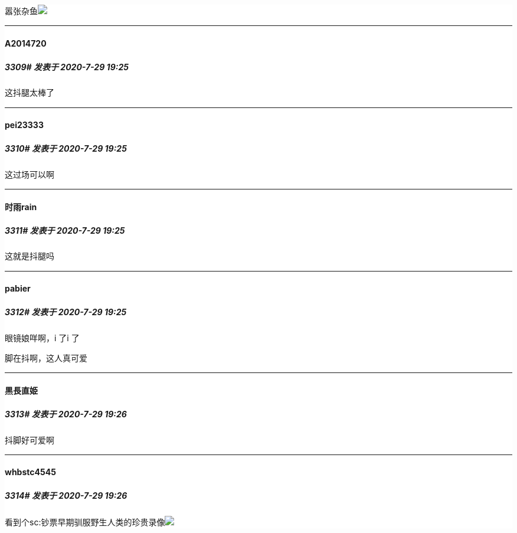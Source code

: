 
嚣张杂鱼<img src="https://static.saraba1st.com/image/smiley/face2017/067.png" referrerpolicy="no-referrer">


-----

####  A2014720  
##### 3309#       发表于 2020-7-29 19:25


这抖腿太棒了


-----

####  pei23333  
##### 3310#       发表于 2020-7-29 19:25


这过场可以啊


-----

####  时雨rain  
##### 3311#       发表于 2020-7-29 19:25


这就是抖腿吗


-----

####  pabier  
##### 3312#       发表于 2020-7-29 19:25


眼镜娘咩啊，i 了i 了

脚在抖啊，这人真可爱


-----

####  黒長直姫  
##### 3313#       发表于 2020-7-29 19:26


抖脚好可爱啊


-----

####  whbstc4545  
##### 3314#       发表于 2020-7-29 19:26


看到个sc:钞票早期驯服野生人类的珍贵录像<img src="https://static.saraba1st.com/image/smiley/face2017/067.png" referrerpolicy="no-referrer">
